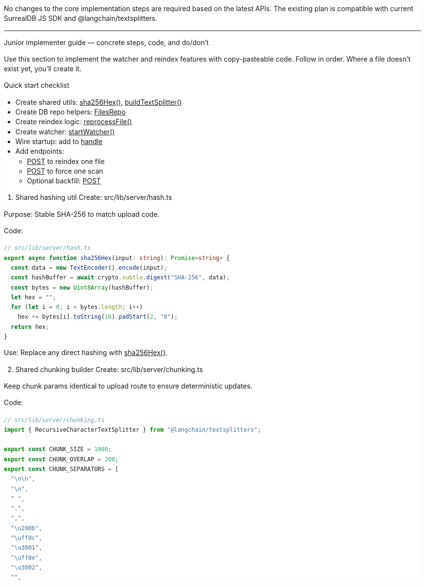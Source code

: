 No changes to the core implementation steps are required based on the latest APIs. The existing plan is compatible with current SurrealDB JS SDK and @langchain/textsplitters.

---

Junior implementer guide — concrete steps, code, and do/don’t

Use this section to implement the watcher and reindex features with copy-pasteable code. Follow in order. Where a file doesn’t exist yet, you’ll create it.

Quick start checklist

- Create shared utils: [sha256Hex()](src/lib/server/hash.ts:1), [buildTextSplitter()](src/lib/server/chunking.ts:1)
- Create DB repo helpers: [FilesRepo](src/lib/server/infra/files-repo.ts:1)
- Create reindex logic: [reprocessFile()](src/lib/server/watch/reprocess.ts:1)
- Create watcher: [startWatcher()](src/lib/server/watch/watcher.ts:1)
- Wire startup: add to [handle](src/hooks.server.ts:1)
- Add endpoints:
  - [POST](src/routes/api/files/reindex/[id]/+server.ts:1) to reindex one file
  - [POST](src/routes/api/files/watch/run/+server.ts:1) to force one scan
  - Optional backfill: [POST](src/routes/api/admin/backfill/+server.ts:1)

1. Shared hashing util
   Create: src/lib/server/hash.ts

Purpose: Stable SHA-256 to match upload code.

Code:

```ts
// src/lib/server/hash.ts
export async function sha256Hex(input: string): Promise<string> {
  const data = new TextEncoder().encode(input);
  const hashBuffer = await crypto.subtle.digest("SHA-256", data);
  const bytes = new Uint8Array(hashBuffer);
  let hex = "";
  for (let i = 0; i < bytes.length; i++)
    hex += bytes[i].toString(16).padStart(2, "0");
  return hex;
}
```

Use: Replace any direct hashing with [sha256Hex()](src/lib/server/hash.ts:1).

2. Shared chunking builder
   Create: src/lib/server/chunking.ts

Keep chunk params identical to upload route to ensure deterministic updates.

Code:

```ts
// src/lib/server/chunking.ts
import { RecursiveCharacterTextSplitter } from "@langchain/textsplitters";

export const CHUNK_SIZE = 1000;
export const CHUNK_OVERLAP = 200;
export const CHUNK_SEPARATORS = [
  "\n\n",
  "\n",
  " ",
  ".",
  ",",
  "\u200b",
  "\uff0c",
  "\u3001",
  "\uff0e",
  "\u3002",
  "",
```